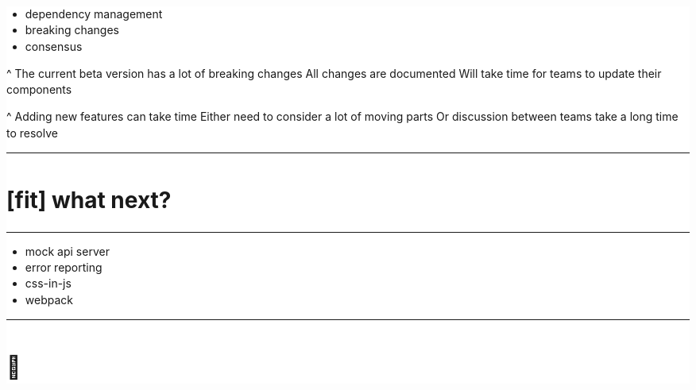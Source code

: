 
- dependency management
- breaking changes
- consensus

^ The current beta version has a lot of breaking changes
All changes are documented
Will take time for teams to update their components

^ Adding new features can take time
Either need to consider a lot of moving parts 
Or discussion between teams take a long time to resolve

---

# [fit] what __next__?

---

- mock api server
- error reporting
- css-in-js
- webpack

___

# 🐶



[^1]: Hyperbole and a Half - [This is Why I'll Never be an Adult](http://hyperboleandahalf.blogspot.com.au/2010/06/this-is-why-ill-never-be-adult.html)
[^2]: Sindre Sorhus - https://github.com/sindresorhus/np
[^3]: http://keepachangelog.com/
[^4]: Hugh Kennedy - https://github.com/hughsk/disc
[^5]: Siddharth Kshetrapal - https://github.com/siddharthkp/bundlesize
[^6]: - https://github.com/depcheck/depcheck